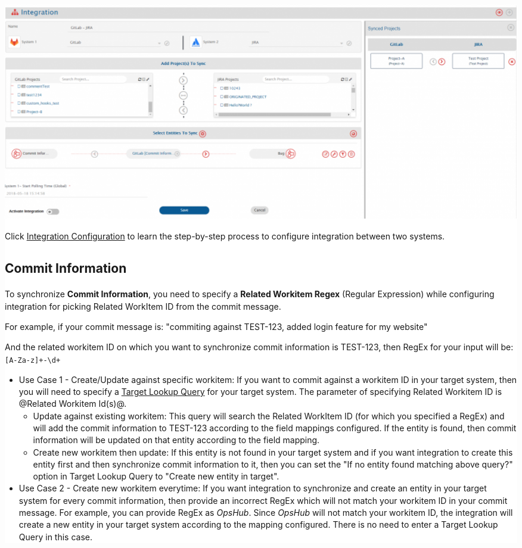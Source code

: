   <img src="../assets/gitlab_integration1.png" width="1200">
</p>

Click [Integration Configuration](../integrate/integration-configuration.md) to learn the step-by-step process to configure integration between two systems.

## Commit Information

To synchronize **Commit Information**, you need to specify a **Related Workitem Regex** (Regular Expression) while configuring integration for picking Related WorkItem ID from the commit message.

For example, if your commit message is: "commiting against TEST-123, added login feature for my website"

And the related workitem ID on which you want to synchronize commit information is TEST-123, then RegEx for your input will be:  
`[A-Za-z]+-\d+`

* Use Case 1 - Create/Update against specific workitem: If you want to commit against a workitem ID in your target system, then you will need to specify a [Target Lookup Query](../integrate/integration-configuration.md#search-in-target-before-sync) for your target system. The parameter of specifying Related Workitem ID is @Related Workitem Id(s)@.
  * Update against existing workitem: This query will search the Related WorkItem ID (for which you specified a RegEx) and will add the commit information to TEST-123 according to the field mappings configured. If the entity is found, then commit information will be updated on that entity according to the field mapping.
  * Create new workitem then update: If this entity is not found in your target system and if you want integration to create this entity first and then synchronize commit information to it, then you can set the "If no entity found matching above query?" option in Target Lookup Query to "Create new entity in target".
* Use Case 2 - Create new workitem everytime: If you want integration to synchronize and create an entity in your target system for every commit information, then provide an incorrect RegEx which will not match your workitem ID in your commit message. For example, you can provide RegEx as $OpsHub$. Since $OpsHub$ will not match your workitem ID, the integration will create a new entity in your target system according to the mapping configured. There is no need to enter a Target Lookup Query in this case.

